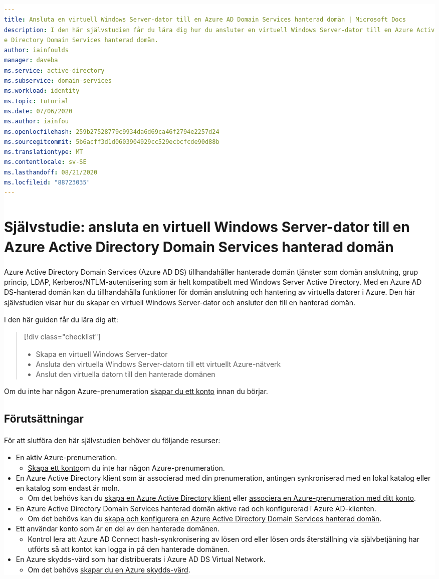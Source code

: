 ```yaml
---
title: Ansluta en virtuell Windows Server-dator till en Azure AD Domain Services hanterad domän | Microsoft Docs
description: I den här självstudien får du lära dig hur du ansluter en virtuell Windows Server-dator till en Azure Active Directory Domain Services hanterad domän.
author: iainfoulds
manager: daveba
ms.service: active-directory
ms.subservice: domain-services
ms.workload: identity
ms.topic: tutorial
ms.date: 07/06/2020
ms.author: iainfou
ms.openlocfilehash: 259b27528779c9934da6d69ca46f2794e2257d24
ms.sourcegitcommit: 5b6acff3d1d0603904929cc529ecbcfcde90d88b
ms.translationtype: MT
ms.contentlocale: sv-SE
ms.lasthandoff: 08/21/2020
ms.locfileid: "88723035"
---
```

# <a name="tutorial-join-a-windows-server-virtual-machine-to-an-azure-active-directory-domain-services-managed-domain"></a>Självstudie: ansluta en virtuell Windows Server-dator till en Azure Active Directory Domain Services hanterad domän

Azure Active Directory Domain Services (Azure AD DS) tillhandahåller hanterade domän tjänster som domän anslutning, grup princip, LDAP, Kerberos/NTLM-autentisering som är helt kompatibelt med Windows Server Active Directory. Med en Azure AD DS-hanterad domän kan du tillhandahålla funktioner för domän anslutning och hantering av virtuella datorer i Azure. Den här självstudien visar hur du skapar en virtuell Windows Server-dator och ansluter den till en hanterad domän.

I den här guiden får du lära dig att:

> [!div class="checklist"]
> * Skapa en virtuell Windows Server-dator
> * Ansluta den virtuella Windows Server-datorn till ett virtuellt Azure-nätverk
> * Anslut den virtuella datorn till den hanterade domänen

Om du inte har någon Azure-prenumeration [skapar du ett konto](https://azure.microsoft.com/free/?WT.mc_id=A261C142F) innan du börjar.

## <a name="prerequisites"></a>Förutsättningar

För att slutföra den här självstudien behöver du följande resurser:

* En aktiv Azure-prenumeration.
    * [Skapa ett konto](https://azure.microsoft.com/free/?WT.mc_id=A261C142F)om du inte har någon Azure-prenumeration.
* En Azure Active Directory klient som är associerad med din prenumeration, antingen synkroniserad med en lokal katalog eller en katalog som endast är moln.
    * Om det behövs kan du [skapa en Azure Active Directory klient][create-azure-ad-tenant] eller [associera en Azure-prenumeration med ditt konto][associate-azure-ad-tenant].
* En Azure Active Directory Domain Services hanterad domän aktive rad och konfigurerad i Azure AD-klienten.
    * Om det behövs kan du [skapa och konfigurera en Azure Active Directory Domain Services hanterad domän][create-azure-ad-ds-instance].
* Ett användar konto som är en del av den hanterade domänen.
    * Kontrol lera att Azure AD Connect hash-synkronisering av lösen ord eller lösen ords återställning via självbetjäning har utförts så att kontot kan logga in på den hanterade domänen.
* En Azure skydds-värd som har distribuerats i Azure AD DS Virtual Network.
    * Om det behövs [skapar du en Azure skydds-värd][azure-bastion].


[create-azure-ad-tenant]: ../active-directory/fundamentals/sign-up-organization.md
[associate-azure-ad-tenant]: ../active-directory/fundamentals/active-directory-how-subscriptions-associated-directory.md
[create-azure-ad-ds-instance]: tutorial-create-instance.md
[vnet-peering]: ../virtual-network/virtual-network-peering-overview.md
[password-sync]: ./tutorial-create-instance.md
[add-computer]: /powershell/module/microsoft.powershell.management/add-computer
[azure-bastion]: ../bastion/bastion-create-host-portal.md
[set-azvmaddomainextension]: /powershell/module/az.compute/set-azvmaddomainextension